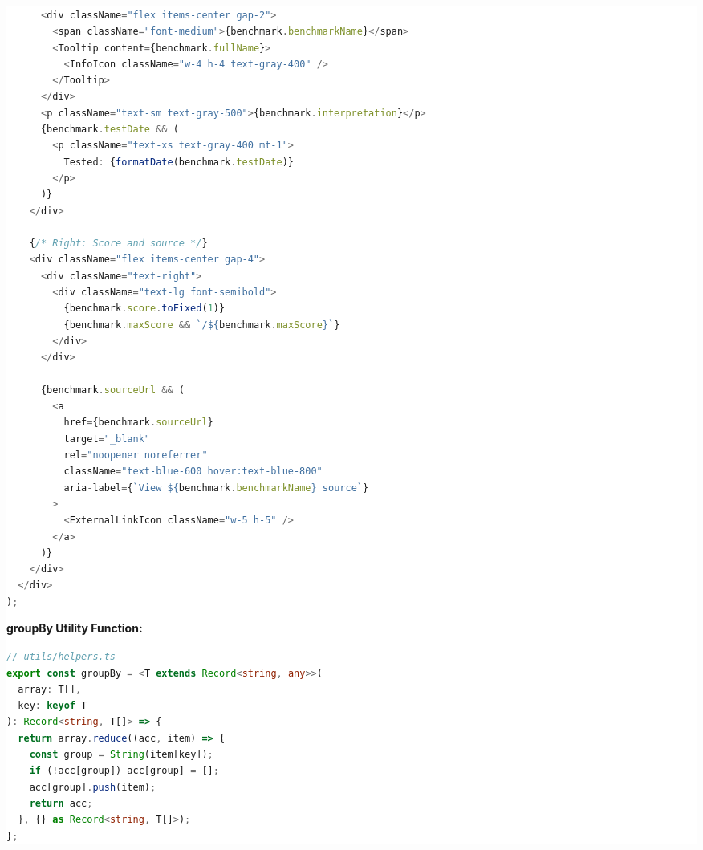 ```typescript
      <div className="flex items-center gap-2">
        <span className="font-medium">{benchmark.benchmarkName}</span>
        <Tooltip content={benchmark.fullName}>
          <InfoIcon className="w-4 h-4 text-gray-400" />
        </Tooltip>
      </div>
      <p className="text-sm text-gray-500">{benchmark.interpretation}</p>
      {benchmark.testDate && (
        <p className="text-xs text-gray-400 mt-1">
          Tested: {formatDate(benchmark.testDate)}
        </p>
      )}
    </div>

    {/* Right: Score and source */}
    <div className="flex items-center gap-4">
      <div className="text-right">
        <div className="text-lg font-semibold">
          {benchmark.score.toFixed(1)}
          {benchmark.maxScore && `/${benchmark.maxScore}`}
        </div>
      </div>

      {benchmark.sourceUrl && (
        <a
          href={benchmark.sourceUrl}
          target="_blank"
          rel="noopener noreferrer"
          className="text-blue-600 hover:text-blue-800"
          aria-label={`View ${benchmark.benchmarkName} source`}
        >
          <ExternalLinkIcon className="w-5 h-5" />
        </a>
      )}
    </div>
  </div>
);
```

**groupBy Utility Function:**
```typescript
// utils/helpers.ts
export const groupBy = <T extends Record<string, any>>(
  array: T[],
  key: keyof T
): Record<string, T[]> => {
  return array.reduce((acc, item) => {
    const group = String(item[key]);
    if (!acc[group]) acc[group] = [];
    acc[group].push(item);
    return acc;
  }, {} as Record<string, T[]>);
};
```

